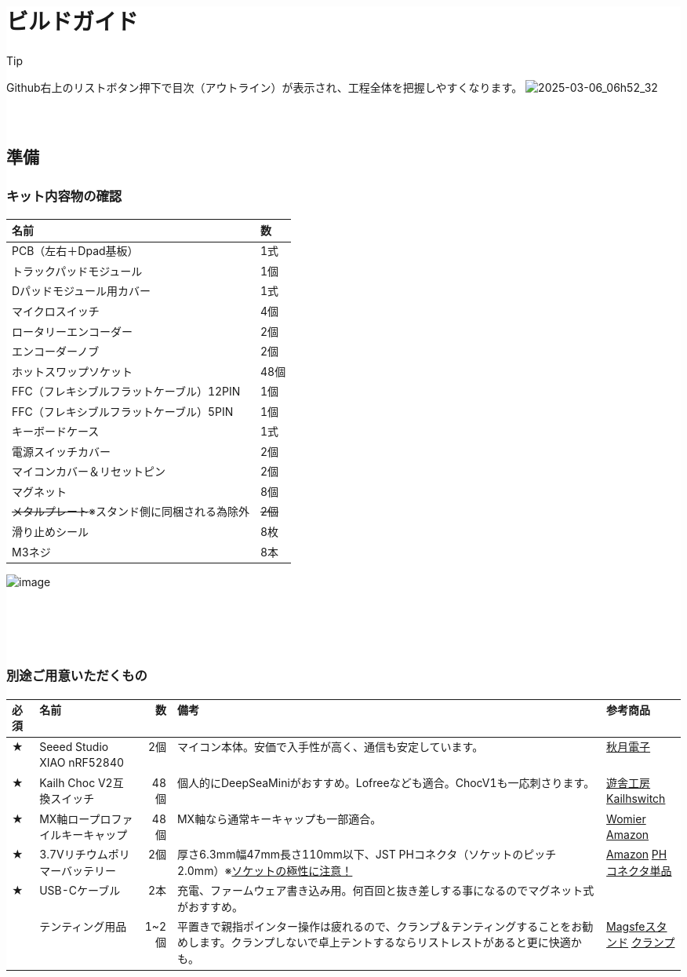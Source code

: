 # ビルドガイド

> [!TIP]
> Github右上のリストボタン押下で目次（アウトライン）が表示され、工程全体を把握しやすくなります。
![2025-03-06_06h52_32](https://github.com/user-attachments/assets/600b59ae-39ec-4d79-b8a6-39246b630301)

　
## 準備
### キット内容物の確認

| 名前 | 数 |
|:-|:-|
|PCB（左右＋Dpad基板）|1式|
|トラックパッドモジュール|1個|
|Dパッドモジュール用カバー|1式|
|マイクロスイッチ|4個|
|ロータリーエンコーダー|2個|
|エンコーダーノブ|2個|
|ホットスワップソケット|48個|
|FFC（フレキシブルフラットケーブル）12PIN|1個|
|FFC（フレキシブルフラットケーブル）5PIN|1個|
|キーボードケース|1式|
|電源スイッチカバー|2個|
|マイコンカバー＆リセットピン|2個|
|マグネット|8個|
|~~メタルプレート~~※スタンド側に同梱される為除外|~~2個~~|
|滑り止めシール|8枚|
|M3ネジ|8本|

<img width="1136" height="1177" alt="image" src="https://github.com/user-attachments/assets/54f5c0d2-7aa2-44bd-a41c-b64557428909" />

<br/><br/><br/>
### 別途ご用意いただくもの

| 必須 | 名前 | 数 | 備考 |参考商品|
|:-|:-|---:|:-|:-|
|★|Seeed Studio XIAO nRF52840 |2個|マイコン本体。安価で入手性が高く、通信も安定しています。|[秋月電子](https://akizukidenshi.com/catalog/g/g117341/)|
|★|Kailh Choc V2互換スイッチ|48個|個人的にDeepSeaMiniがおすすめ。Lofreeなども適合。ChocV1も一応刺さります。|[遊舎工房](https://shop.yushakobo.jp/collections/all-switches/Kailh-Choc-V2%E3%82%B9%E3%82%A4%E3%83%83%E3%83%81) [Kailhswitch](https://kailhswitch.net/products/kailh-deep-sea-silent-min-low-profile-keyboard-switch)|
|★|MX軸ロープロファイルキーキャップ|48個|MX軸なら通常キーキャップも一部適合。|[Womier](https://womierkeyboard.com/products/skyline-r2) [Amazon](https://www.amazon.co.jp/stores/page/90526727-85E5-4BF8-AAD2-FC8A78C07BE3/search?ref_=ast_bln&store_ref=bl_ast_dp_brandLogo_sto&terms=%E3%83%AD%E3%83%BC%E3%83%97%E3%83%AD)|
|★|3.7Vリチウムポリマーバッテリー|2個|厚さ6.3mm幅47mm長さ110mm以下、JST PHコネクタ（ソケットのピッチ2.0mm）※[ソケットの極性に注意！](#%E3%83%90%E3%83%83%E3%83%86%E3%83%AA%E3%83%BC%E5%8F%96%E3%82%8A%E4%BB%98%E3%81%91)|[Amazon](https://www.amazon.co.jp/dp/B09DRJS75J/) [PHコネクタ単品](https://www.amazon.co.jp/dp/B01MXGWMS5/) |
|★|USB-Cケーブル|2本|充電、ファームウェア書き込み用。何百回と抜き差しする事になるのでマグネット式がおすすめ。||
||テンティング用品|1~2個|平置きで親指ポインター操作は疲れるので、クランプ＆テンティングすることをお勧めします。クランプしないで卓上テントするならリストレストがあると更に快適かも。|[Magsfeスタンド](https://camolomall.com/products/camolo-mg03-pro-ultra-thin-magnetic-tri-fold-phone-holder) [クランプ](https://www.amazon.co.jp/dp/B08LCZ2X7M/) |
